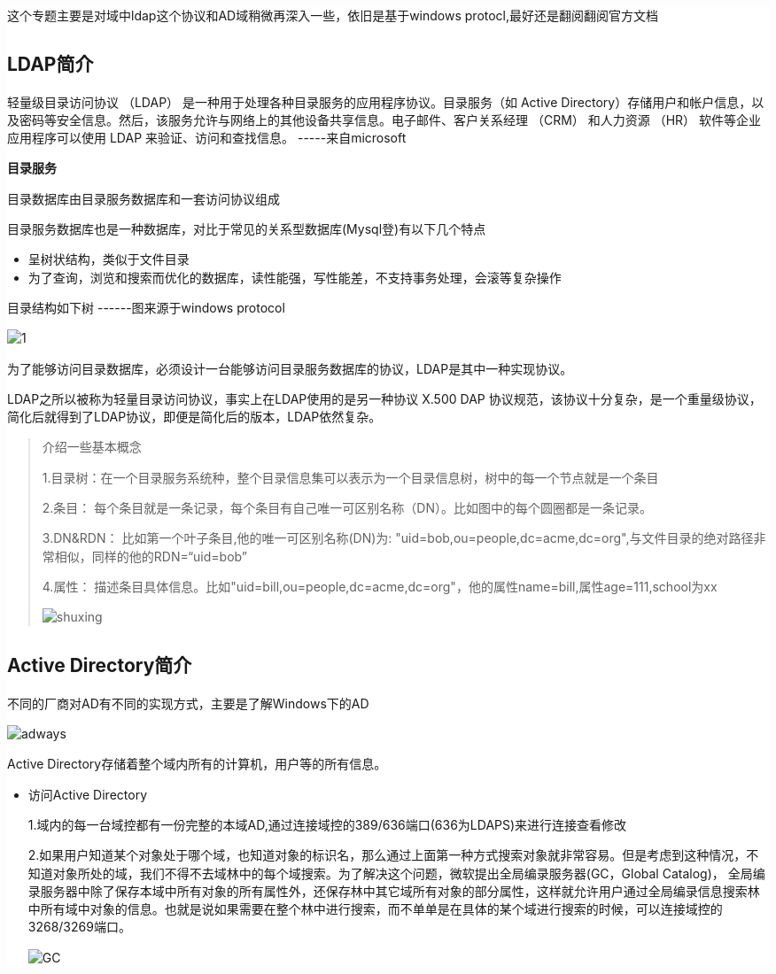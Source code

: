 这个专题主要是对域中ldap这个协议和AD域稍微再深入一些，依旧是基于windows protocl,最好还是翻阅翻阅官方文档

## LDAP简介

轻量级目录访问协议 （LDAP） 是一种用于处理各种目录服务的应用程序协议。目录服务（如 Active Directory）存储用户和帐户信息，以及密码等安全信息。然后，该服务允许与网络上的其他设备共享信息。电子邮件、客户关系经理 （CRM） 和人力资源 （HR） 软件等企业应用程序可以使用 LDAP 来验证、访问和查找信息。   -----来自microsoft

**目录服务**

目录数据库由目录服务数据库和一套访问协议组成

目录服务数据库也是一种数据库，对比于常见的关系型数据库(Mysql登)有以下几个特点

+ 呈树状结构，类似于文件目录
+ 为了查询，浏览和搜索而优化的数据库，读性能强，写性能差，不支持事务处理，会滚等复杂操作

目录结构如下树		------图来源于windows protocol

![1](https://raw.githubusercontent.com/uu2fu3o/blog-picture/main/2021meiya/1.png)

为了能够访问目录数据库，必须设计一台能够访问目录服务数据库的协议，LDAP是其中一种实现协议。

LDAP之所以被称为轻量目录访问协议，事实上在LDAP使用的是另一种协议 X.500 DAP 协议规范，该协议十分复杂，是一个重量级协议，简化后就得到了LDAP协议，即便是简化后的版本，LDAP依然复杂。

> 介绍一些基本概念
>
> 1.目录树：在一个目录服务系统种，整个目录信息集可以表示为一个目录信息树，树中的每一个节点就是一个条目
>
> 2.条目： 每个条目就是一条记录，每个条目有自己唯一可区别名称（DN）。比如图中的每个圆圈都是一条记录。
>
> 3.DN&RDN： 比如第一个叶子条目,他的唯一可区别名称(DN)为: "uid=bob,ou=people,dc=acme,dc=org",与文件目录的绝对路径非常相似，同样的他的RDN=“uid=bob”
>
> 4.属性： 描述条目具体信息。比如"uid=bill,ou=people,dc=acme,dc=org"，他的属性name=bill,属性age=111,school为xx
>
> ![shuxing](https://raw.githubusercontent.com/uu2fu3o/blog-picture/main/ldap/shuxing.png)

## Active Directory简介

不同的厂商对AD有不同的实现方式，主要是了解Windows下的AD

![adways](https://raw.githubusercontent.com/uu2fu3o/blog-picture/main/ldap/adways.png)

Active Directory存储着整个域内所有的计算机，用户等的所有信息。

+ 访问Active Directory

  1.域内的每一台域控都有一份完整的本域AD,通过连接域控的389/636端口(636为LDAPS)来进行连接查看修改

  2.如果用户知道某个对象处于哪个域，也知道对象的标识名，那么通过上面第一种方式搜索对象就非常容易。但是考虑到这种情况，不知道对象所处的域，我们不得不去域林中的每个域搜索。为了解决这个问题，微软提出全局编录服务器(GC，Global Catalog)，  全局编录服务器中除了保存本域中所有对象的所有属性外，还保存林中其它域所有对象的部分属性，这样就允许用户通过全局编录信息搜索林中所有域中对象的信息。也就是说如果需要在整个林中进行搜索，而不单单是在具体的某个域进行搜索的时候，可以连接域控的3268/3269端口。

  ![GC](https://raw.githubusercontent.com/uu2fu3o/blog-picture/main/ldapp/GC.png)
